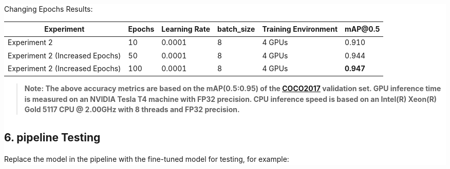 Changing Epochs Results:
<center>

<table>
<thead>
<tr>
<th>Experiment</th>
<th>Epochs</th>
<th>Learning Rate</th>
<th>batch_size</th>
<th>Training Environment</th>
<th>mAP@0.5</th>
</tr>
</thead>
<tbody>
<tr>
<td>Experiment 2</td>
<td>10</td>
<td>0.0001</td>
<td>8</td>
<td>4 GPUs</td>
<td>0.910</td>
</tr>
<tr>
<td>Experiment 2 (Increased Epochs)</td>
<td>50</td>
<td>0.0001</td>
<td>8</td>
<td>4 GPUs</td>
<td>0.944</td>
</tr>
<tr>
<td>Experiment 2 (Increased Epochs)</td>
<td>100</td>
<td>0.0001</td>
<td>8</td>
<td>4 GPUs</td>
<td><strong>0.947</strong></td>
</tr>
</tbody>
</table>
</center>

> <b>Note: The above accuracy metrics are based on the mAP(0.5:0.95) of the [COCO2017](https://cocodataset.org/#home) validation set. GPU inference time is measured on an NVIDIA Tesla T4 machine with FP32 precision. CPU inference speed is based on an Intel(R) Xeon(R) Gold 5117 CPU @ 2.00GHz with 8 threads and FP32 precision.</b>

## 6. pipeline Testing

Replace the model in the pipeline with the fine-tuned model for testing, for example:
